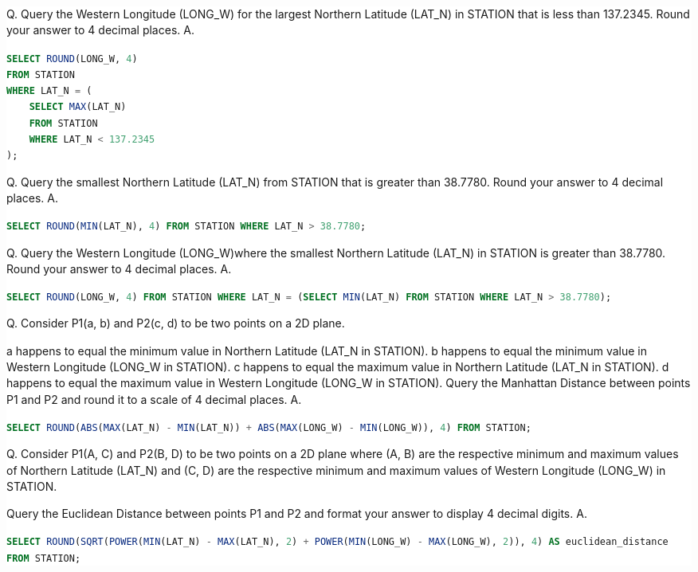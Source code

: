 Q. Query the Western Longitude (LONG_W) for the largest Northern Latitude (LAT_N) in STATION that is less than 137.2345. Round your answer to 4 decimal places.
A.

```sql
SELECT ROUND(LONG_W, 4)
FROM STATION
WHERE LAT_N = (
    SELECT MAX(LAT_N)
    FROM STATION
    WHERE LAT_N < 137.2345
);
```

Q. Query the smallest Northern Latitude (LAT_N) from STATION that is greater than 38.7780. Round your answer to 4 decimal places.
A.

```sql
SELECT ROUND(MIN(LAT_N), 4) FROM STATION WHERE LAT_N > 38.7780;
```

Q. Query the Western Longitude (LONG_W)where the smallest Northern Latitude (LAT_N) in STATION is greater than 38.7780. Round your answer to 4 decimal places.
A.

```sql
SELECT ROUND(LONG_W, 4) FROM STATION WHERE LAT_N = (SELECT MIN(LAT_N) FROM STATION WHERE LAT_N > 38.7780);
```

Q. Consider P1(a, b) and P2(c, d) to be two points on a 2D plane.

a happens to equal the minimum value in Northern Latitude (LAT_N in STATION).
b happens to equal the minimum value in Western Longitude (LONG_W in STATION).
c happens to equal the maximum value in Northern Latitude (LAT_N in STATION).
d happens to equal the maximum value in Western Longitude (LONG_W in STATION).
Query the Manhattan Distance between points P1 and P2 and round it to a scale of 4 decimal places.
A.

```sql
SELECT ROUND(ABS(MAX(LAT_N) - MIN(LAT_N)) + ABS(MAX(LONG_W) - MIN(LONG_W)), 4) FROM STATION;
```

Q. Consider P1(A, C) and P2(B, D) to be two points on a 2D plane where (A, B) are the respective minimum and maximum values of Northern Latitude (LAT_N) and (C, D) are the respective minimum and maximum values of Western Longitude (LONG_W) in STATION.

Query the Euclidean Distance between points P1 and P2 and format your answer to display 4 decimal digits.
A.

```sql
SELECT ROUND(SQRT(POWER(MIN(LAT_N) - MAX(LAT_N), 2) + POWER(MIN(LONG_W) - MAX(LONG_W), 2)), 4) AS euclidean_distance
FROM STATION;

```
